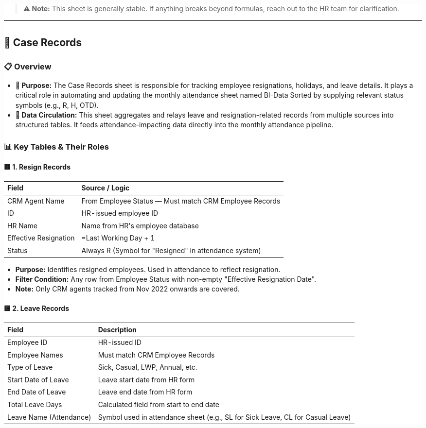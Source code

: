 > **⚠️ Note:** This sheet is generally stable. If anything breaks beyond formulas, reach out to the HR team for clarification.

---

## 📘 Case Records

### 📋 Overview

- **📌 Purpose:** The Case Records sheet is responsible for tracking employee resignations, holidays, and leave details. It plays a critical role in automating and updating the monthly attendance sheet named BI-Data Sorted by supplying relevant status symbols (e.g., R, H, OTD).
- **🔄 Data Circulation:** This sheet aggregates and relays leave and resignation-related records from multiple sources into structured tables. It feeds attendance-impacting data directly into the monthly attendance pipeline.

### 📊 Key Tables & Their Roles

#### 🟥 1. Resign Records

| Field | Source / Logic |
|:------|:---------------|
| CRM Agent Name | From Employee Status — Must match CRM Employee Records |
| ID | HR-issued employee ID |
| HR Name | Name from HR's employee database |
| Effective Resignation | =Last Working Day + 1 |
| Status | Always R (Symbol for "Resigned" in attendance system) |

- **Purpose:** Identifies resigned employees. Used in attendance to reflect resignation.
- **Filter Condition:** Any row from Employee Status with non-empty "Effective Resignation Date".
- **Note:** Only CRM agents tracked from Nov 2022 onwards are covered.

#### 🟨 2. Leave Records

| Field | Description |
|:------|:------------|
| Employee ID | HR-issued ID |
| Employee Names | Must match CRM Employee Records |
| Type of Leave | Sick, Casual, LWP, Annual, etc. |
| Start Date of Leave | Leave start date from HR form |
| End Date of Leave | Leave end date from HR form |
| Total Leave Days | Calculated field from start to end date |
| Leave Name (Attendance) | Symbol used in attendance sheet (e.g., SL for Sick Leave, CL for Casual Leave) |
